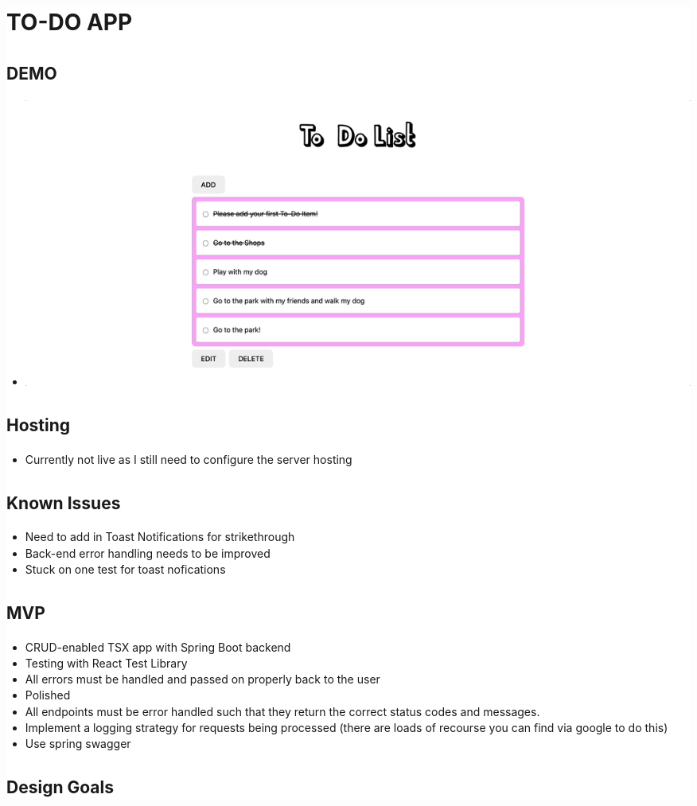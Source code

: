 # TO-DO APP

## DEMO

- ![Alt Text](demo.gif)


## Hosting

- Currently not live as I still need to configure the server hosting

## Known Issues

- Need to add in Toast Notifications for strikethrough
- Back-end error handling needs to be improved
- Stuck on one test for toast nofications

## MVP

- CRUD-enabled TSX app with Spring Boot backend 
- Testing with React Test Library
- All errors must be handled and passed on properly back to the user 
- Polished
- All endpoints must be error handled such that they return the correct status codes and messages.
- Implement a logging strategy for requests being processed (there are loads of recourse you can find via google to do this)
- Use spring swagger 

## Design Goals 
